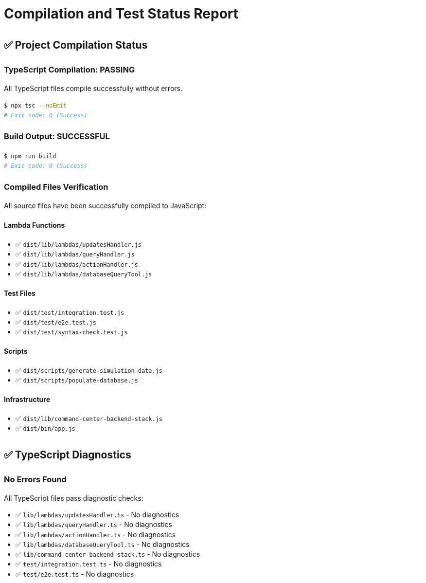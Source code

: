 # Compilation and Test Status Report

## ✅ Project Compilation Status

### TypeScript Compilation: **PASSING**

All TypeScript files compile successfully without errors.

```bash
$ npx tsc --noEmit
# Exit code: 0 (Success)
```

### Build Output: **SUCCESSFUL**

```bash
$ npm run build
# Exit code: 0 (Success)
```

### Compiled Files Verification

All source files have been successfully compiled to JavaScript:

#### Lambda Functions
- ✅ `dist/lib/lambdas/updatesHandler.js`
- ✅ `dist/lib/lambdas/queryHandler.js`
- ✅ `dist/lib/lambdas/actionHandler.js`
- ✅ `dist/lib/lambdas/databaseQueryTool.js`

#### Test Files
- ✅ `dist/test/integration.test.js`
- ✅ `dist/test/e2e.test.js`
- ✅ `dist/test/syntax-check.test.js`

#### Scripts
- ✅ `dist/scripts/generate-simulation-data.js`
- ✅ `dist/scripts/populate-database.js`

#### Infrastructure
- ✅ `dist/lib/command-center-backend-stack.js`
- ✅ `dist/bin/app.js`

## ✅ TypeScript Diagnostics

### No Errors Found

All TypeScript files pass diagnostic checks:

- ✅ `lib/lambdas/updatesHandler.ts` - No diagnostics
- ✅ `lib/lambdas/queryHandler.ts` - No diagnostics
- ✅ `lib/lambdas/actionHandler.ts` - No diagnostics
- ✅ `lib/lambdas/databaseQueryTool.ts` - No diagnostics
- ✅ `lib/command-center-backend-stack.ts` - No diagnostics
- ✅ `test/integration.test.ts` - No diagnostics
- ✅ `test/e2e.test.ts` - No diagnostics
